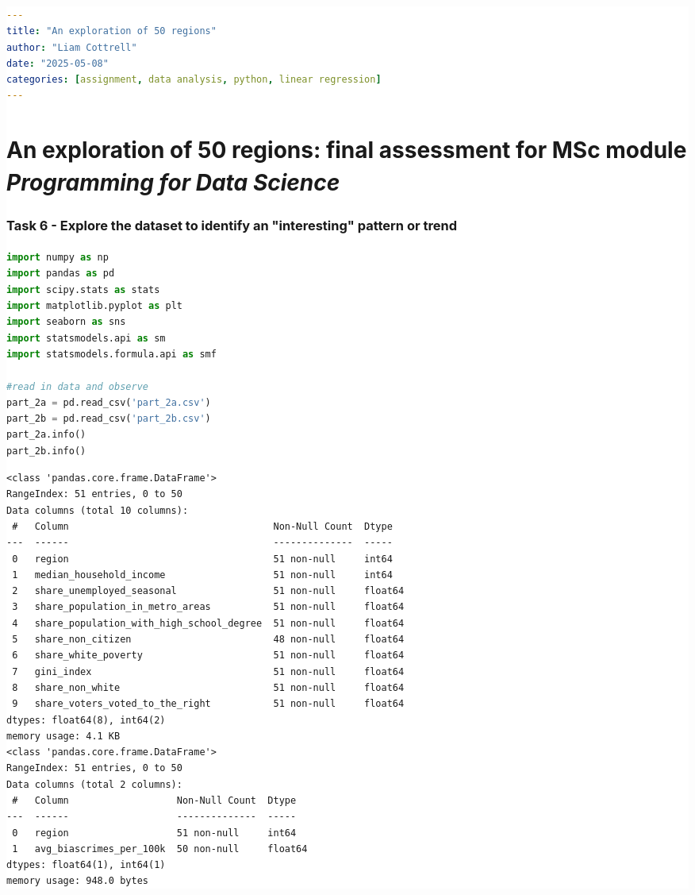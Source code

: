 ```yaml
---
title: "An exploration of 50 regions"
author: "Liam Cottrell"
date: "2025-05-08"
categories: [assignment, data analysis, python, linear regression]
---
```


# An exploration of 50 regions: final assessment for MSc module *Programming for Data Science*

### Task 6 - Explore the dataset to identify an "interesting" pattern or trend

``` python
import numpy as np
import pandas as pd
import scipy.stats as stats
import matplotlib.pyplot as plt
import seaborn as sns
import statsmodels.api as sm
import statsmodels.formula.api as smf

#read in data and observe
part_2a = pd.read_csv('part_2a.csv')
part_2b = pd.read_csv('part_2b.csv')
part_2a.info()
part_2b.info()
```

```         
<class 'pandas.core.frame.DataFrame'>
RangeIndex: 51 entries, 0 to 50
Data columns (total 10 columns):
 #   Column                                    Non-Null Count  Dtype  
---  ------                                    --------------  -----  
 0   region                                    51 non-null     int64  
 1   median_household_income                   51 non-null     int64  
 2   share_unemployed_seasonal                 51 non-null     float64
 3   share_population_in_metro_areas           51 non-null     float64
 4   share_population_with_high_school_degree  51 non-null     float64
 5   share_non_citizen                         48 non-null     float64
 6   share_white_poverty                       51 non-null     float64
 7   gini_index                                51 non-null     float64
 8   share_non_white                           51 non-null     float64
 9   share_voters_voted_to_the_right           51 non-null     float64
dtypes: float64(8), int64(2)
memory usage: 4.1 KB
<class 'pandas.core.frame.DataFrame'>
RangeIndex: 51 entries, 0 to 50
Data columns (total 2 columns):
 #   Column                   Non-Null Count  Dtype  
---  ------                   --------------  -----  
 0   region                   51 non-null     int64  
 1   avg_biascrimes_per_100k  50 non-null     float64
dtypes: float64(1), int64(1)
memory usage: 948.0 bytes
```
